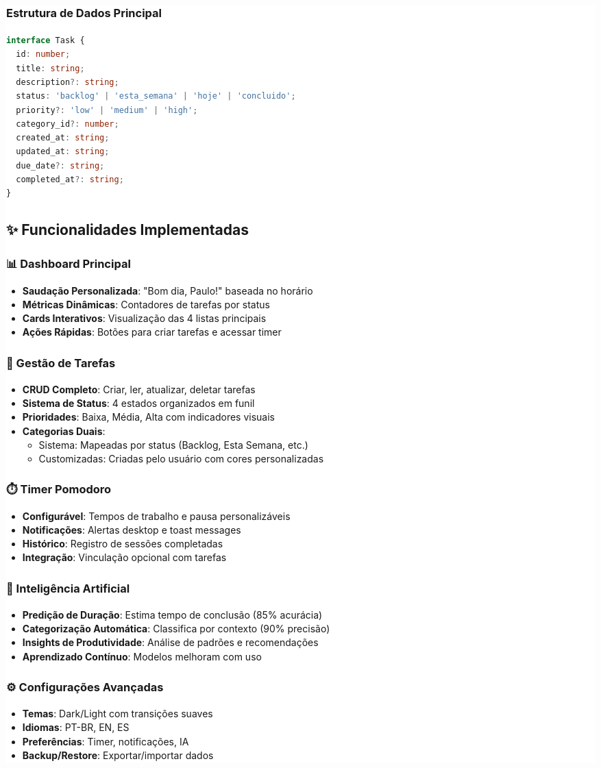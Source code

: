 ### Estrutura de Dados Principal
```typescript
interface Task {
  id: number;
  title: string;
  description?: string;
  status: 'backlog' | 'esta_semana' | 'hoje' | 'concluido';
  priority?: 'low' | 'medium' | 'high';
  category_id?: number;
  created_at: string;
  updated_at: string;
  due_date?: string;
  completed_at?: string;
}
```

## ✨ Funcionalidades Implementadas

### 📊 Dashboard Principal
- **Saudação Personalizada**: "Bom dia, Paulo!" baseada no horário
- **Métricas Dinâmicas**: Contadores de tarefas por status
- **Cards Interativos**: Visualização das 4 listas principais
- **Ações Rápidas**: Botões para criar tarefas e acessar timer

### 📝 Gestão de Tarefas
- **CRUD Completo**: Criar, ler, atualizar, deletar tarefas
- **Sistema de Status**: 4 estados organizados em funil
- **Prioridades**: Baixa, Média, Alta com indicadores visuais
- **Categorias Duais**:
  - Sistema: Mapeadas por status (Backlog, Esta Semana, etc.)
  - Customizadas: Criadas pelo usuário com cores personalizadas

### ⏱️ Timer Pomodoro
- **Configurável**: Tempos de trabalho e pausa personalizáveis
- **Notificações**: Alertas desktop e toast messages
- **Histórico**: Registro de sessões completadas
- **Integração**: Vinculação opcional com tarefas

### 🧠 Inteligência Artificial
- **Predição de Duração**: Estima tempo de conclusão (85% acurácia)
- **Categorização Automática**: Classifica por contexto (90% precisão)
- **Insights de Produtividade**: Análise de padrões e recomendações
- **Aprendizado Contínuo**: Modelos melhoram com uso

### ⚙️ Configurações Avançadas
- **Temas**: Dark/Light com transições suaves
- **Idiomas**: PT-BR, EN, ES
- **Preferências**: Timer, notificações, IA
- **Backup/Restore**: Exportar/importar dados
